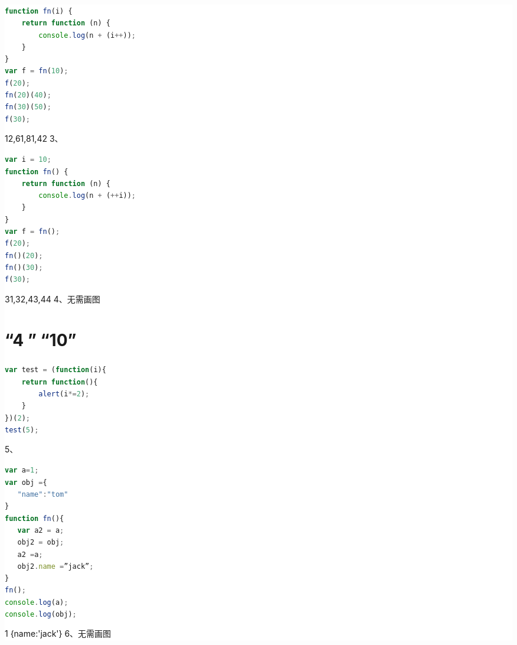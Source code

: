 ```javascript
function fn(i) {
    return function (n) {
        console.log(n + (i++));
    }
}
var f = fn(10);
f(20);
fn(20)(40);
fn(30)(50);
f(30);
```
12,61,81,42
3、

```javascript
var i = 10;
function fn() {
    return function (n) {
        console.log(n + (++i));
    }
}
var f = fn();
f(20);
fn()(20);
fn()(30);
f(30);
```
31,32,43,44
4、无需画图
# “4 ” “10”
```javascript
var test = (function(i){
    return function(){
        alert(i*=2);
    }
})(2);
test(5);
```

5、

```javascript
var a=1;
var obj ={
   "name":"tom"
}
function fn(){
   var a2 = a;
   obj2 = obj;
   a2 =a;
   obj2.name =”jack”;
}
fn();
console.log(a);
console.log(obj);
```
1 {name:'jack'}
6、无需画图
